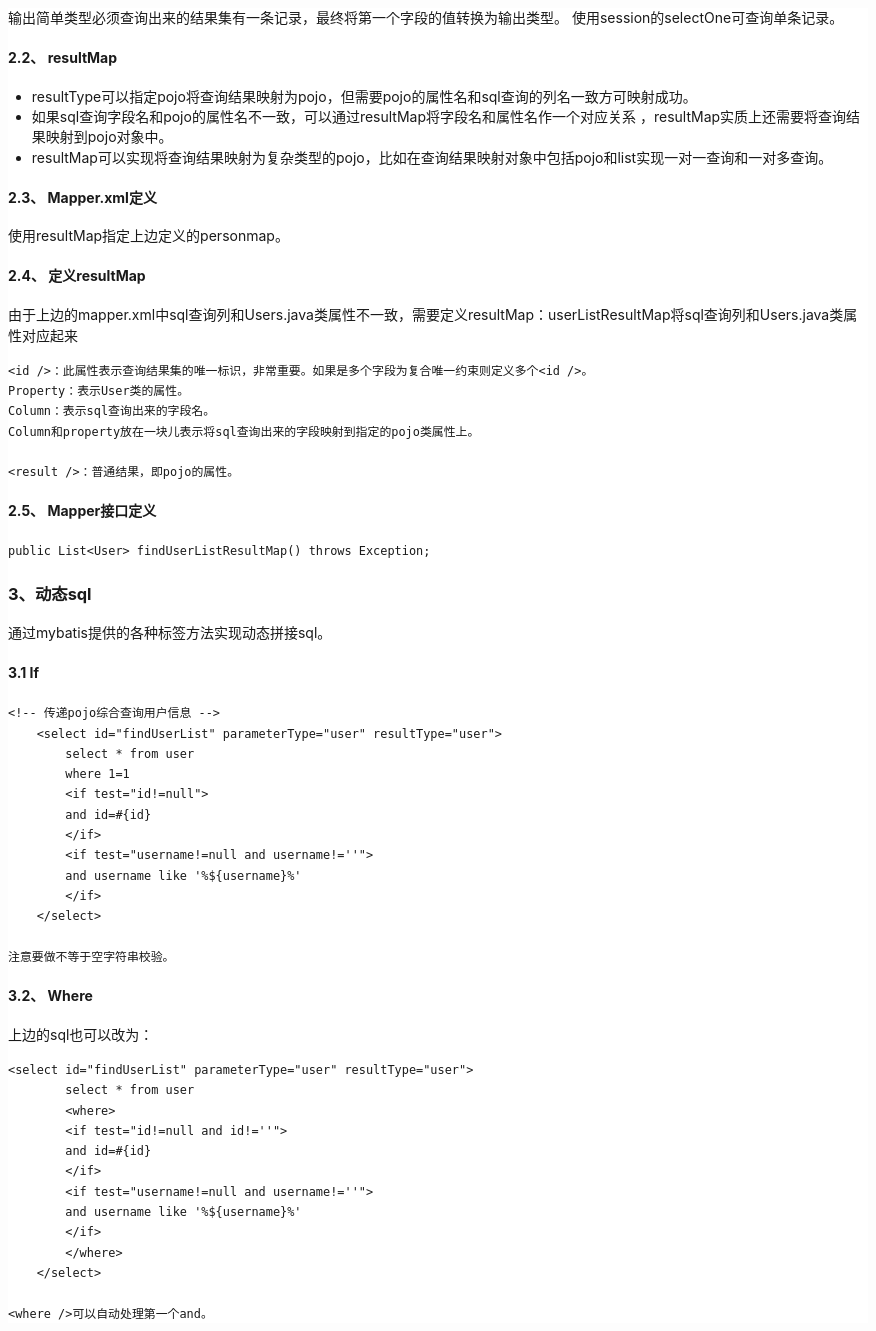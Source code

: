 输出简单类型必须查询出来的结果集有一条记录，最终将第一个字段的值转换为输出类型。
使用session的selectOne可查询单条记录。

#### 2.2、	resultMap
* resultType可以指定pojo将查询结果映射为pojo，但需要pojo的属性名和sql查询的列名一致方可映射成功。
* 如果sql查询字段名和pojo的属性名不一致，可以通过resultMap将字段名和属性名作一个对应关系 ，resultMap实质上还需要将查询结果映射到pojo对象中。
* resultMap可以实现将查询结果映射为复杂类型的pojo，比如在查询结果映射对象中包括pojo和list实现一对一查询和一对多查询。
#### 2.3、	Mapper.xml定义


使用resultMap指定上边定义的personmap。

#### 2.4、	定义resultMap
由于上边的mapper.xml中sql查询列和Users.java类属性不一致，需要定义resultMap：userListResultMap将sql查询列和Users.java类属性对应起来
```
<id />：此属性表示查询结果集的唯一标识，非常重要。如果是多个字段为复合唯一约束则定义多个<id />。
Property：表示User类的属性。
Column：表示sql查询出来的字段名。
Column和property放在一块儿表示将sql查询出来的字段映射到指定的pojo类属性上。

<result />：普通结果，即pojo的属性。

```
#### 2.5、	Mapper接口定义
```
public List<User> findUserListResultMap() throws Exception;
```

	
### 3、动态sql
通过mybatis提供的各种标签方法实现动态拼接sql。

#### 3.1	If
```
<!-- 传递pojo综合查询用户信息 -->
	<select id="findUserList" parameterType="user" resultType="user">
		select * from user 
		where 1=1 
		<if test="id!=null">
		and id=#{id}
		</if>
		<if test="username!=null and username!=''">
		and username like '%${username}%'
		</if>
	</select>

注意要做不等于空字符串校验。
```

#### 3.2、	Where
上边的sql也可以改为：
```
<select id="findUserList" parameterType="user" resultType="user">
		select * from user 
		<where>
		<if test="id!=null and id!=''">
		and id=#{id}
		</if>
		<if test="username!=null and username!=''">
		and username like '%${username}%'
		</if>
		</where>
	</select>

<where />可以自动处理第一个and。
```